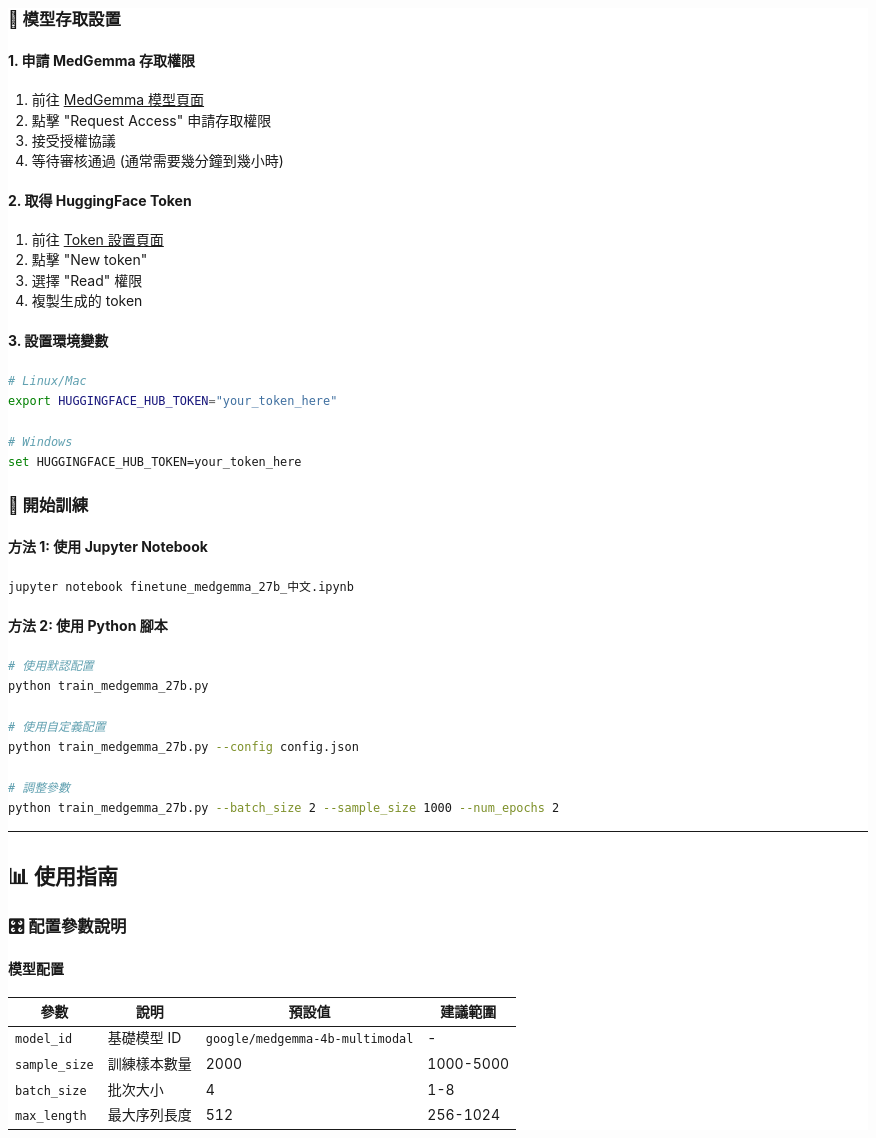 ### 🔐 模型存取設置

#### 1. 申請 MedGemma 存取權限
1. 前往 [MedGemma 模型頁面](https://huggingface.co/google/medgemma-4b-multimodal)
2. 點擊 "Request Access" 申請存取權限
3. 接受授權協議
4. 等待審核通過 (通常需要幾分鐘到幾小時)

#### 2. 取得 HuggingFace Token
1. 前往 [Token 設置頁面](https://huggingface.co/settings/tokens)
2. 點擊 "New token"
3. 選擇 "Read" 權限
4. 複製生成的 token

#### 3. 設置環境變數
```bash
# Linux/Mac
export HUGGINGFACE_HUB_TOKEN="your_token_here"

# Windows
set HUGGINGFACE_HUB_TOKEN=your_token_here
```

### 🚀 開始訓練

#### 方法 1: 使用 Jupyter Notebook
```bash
jupyter notebook finetune_medgemma_27b_中文.ipynb
```

#### 方法 2: 使用 Python 腳本
```bash
# 使用默認配置
python train_medgemma_27b.py

# 使用自定義配置
python train_medgemma_27b.py --config config.json

# 調整參數
python train_medgemma_27b.py --batch_size 2 --sample_size 1000 --num_epochs 2
```

---

## 📊 使用指南

### 🎛️ 配置參數說明

#### 模型配置
| 參數 | 說明 | 預設值 | 建議範圍 |
|------|------|--------|----------|
| `model_id` | 基礎模型 ID | `google/medgemma-4b-multimodal` | - |
| `sample_size` | 訓練樣本數量 | 2000 | 1000-5000 |
| `batch_size` | 批次大小 | 4 | 1-8 |
| `max_length` | 最大序列長度 | 512 | 256-1024 |

